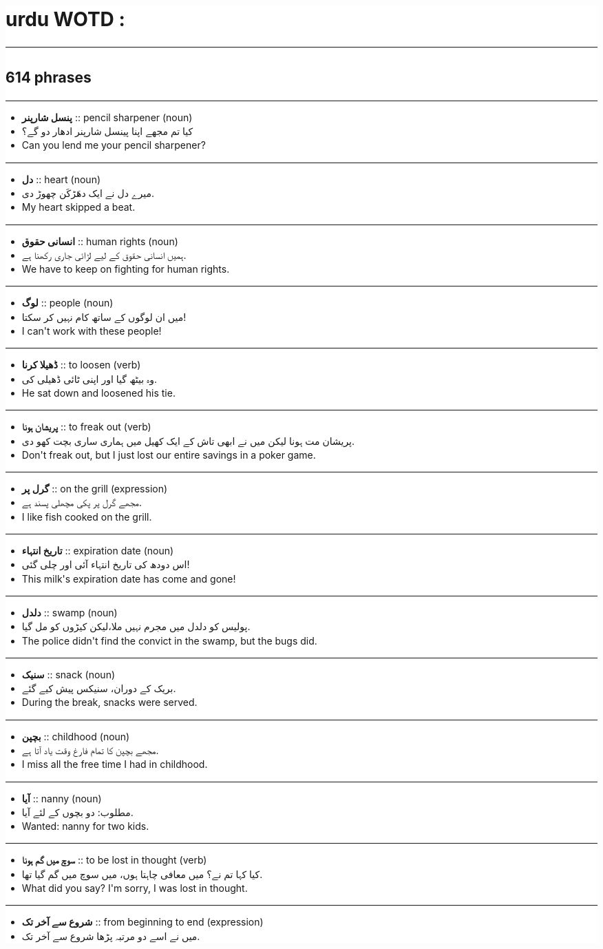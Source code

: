 # urdu WOTD : 
----------
 614 phrases 
----------
----------
 * **پنسل شارپنر** :: pencil sharpener (noun)
 * کیا تم مجھے اپنا پینسل شارپنر ادھار دو گے؟ 
 * Can you lend me your pencil sharpener? 
----------
 * **دل** :: heart (noun)
 * میرے دل نے ایک دھَڑکَن چھوڑ دی. 
 * My heart skipped a beat. 
----------
 * **انسانی حقوق** :: human rights (noun)
 * ہمیں انسانی حقوق کے لیے لڑائی جاری رکھنا ہے. 
 * We have to keep on fighting for human rights. 
----------
 * **لوگ** :: people (noun)
 * میں ان لوگوں کے ساتھ کام نہیں کر سکتا! 
 * I can't work with these people! 
----------
 * **ڈھیلا کرنا** :: to loosen (verb)
 * وہ بیٹھ گیا اور اپنی ٹائی ڈھيلی کی. 
 * He sat down and loosened his tie. 
----------
 * **پریشان ہونا** :: to freak out (verb)
 * پریشان مت ہونا لیکن میں نے ابھی تاش کے ایک کھیل میں ہماری ساری بچت کھو دی. 
 * Don't freak out, but I just lost our entire savings in a poker game. 
----------
 * **گرل پر** :: on the grill (expression)
 * مجھے گرل پر پکی مچھلی پسند ہے. 
 * I like fish cooked on the grill. 
----------
 * **تاریخ انتہاء** :: expiration date (noun)
 * اس دودھ کی تاریخ انتہاء آئی اور چلی گئی! 
 * This milk's expiration date has come and gone! 
----------
 * **دلدل** :: swamp (noun)
 * پولیس کو دلدل میں مجرم نہیں ملا،لیکن کیڑوں کو مل گیا. 
 * The police didn't find the convict in the swamp, but the bugs did. 
----------
 * **سنیک** :: snack (noun)
 * بریک کے دوران، سنیکس پیش کیے گئے. 
 * During the break, snacks were served. 
----------
 * **بچپن** :: childhood (noun)
 * مجھے بچپن کا تمام فارغ وقت یاد آتا ہے. 
 * I miss all the free time I had in childhood. 
----------
 * **آیا** :: nanny (noun)
 * مطلوب: دو بچوں کے لئے آیا. 
 * Wanted: nanny for two kids. 
----------
 * **سوچ میں گم ہونا** :: to be lost in thought (verb)
 * کیا کہا تم نے؟ میں معافی چاہتا ہوں، میں سوچ میں گم گیا تھا. 
 * What did you say? I'm sorry, I was lost in thought. 
----------
 * **شروع سے آخر تک** :: from beginning to end (expression)
 * میں نے اسے دو مرتبہ پڑھا شروع سے آخر تک. 